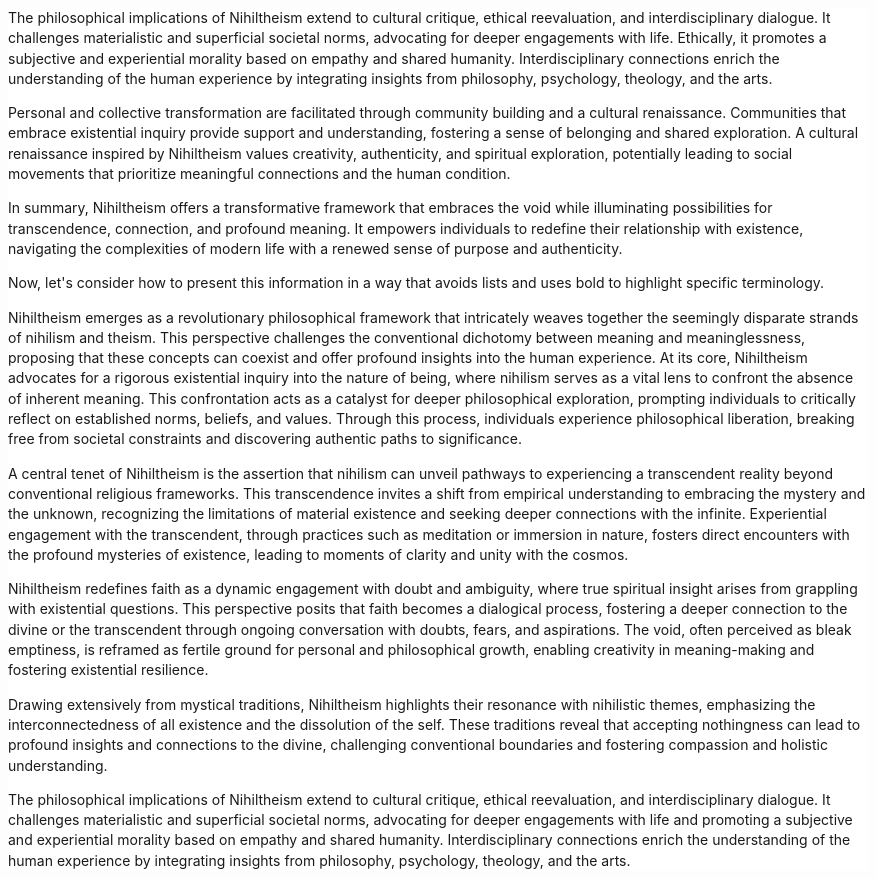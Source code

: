 The philosophical implications of Nihiltheism extend to cultural critique, ethical reevaluation, and interdisciplinary dialogue. It challenges materialistic and superficial societal norms, advocating for deeper engagements with life. Ethically, it promotes a subjective and experiential morality based on empathy and shared humanity. Interdisciplinary connections enrich the understanding of the human experience by integrating insights from philosophy, psychology, theology, and the arts.

Personal and collective transformation are facilitated through community building and a cultural renaissance. Communities that embrace existential inquiry provide support and understanding, fostering a sense of belonging and shared exploration. A cultural renaissance inspired by Nihiltheism values creativity, authenticity, and spiritual exploration, potentially leading to social movements that prioritize meaningful connections and the human condition.

In summary, Nihiltheism offers a transformative framework that embraces the void while illuminating possibilities for transcendence, connection, and profound meaning. It empowers individuals to redefine their relationship with existence, navigating the complexities of modern life with a renewed sense of purpose and authenticity.

Now, let's consider how to present this information in a way that avoids lists and uses bold to highlight specific terminology.

Nihiltheism emerges as a revolutionary philosophical framework that intricately weaves together the seemingly disparate strands of nihilism and theism. This perspective challenges the conventional dichotomy between meaning and meaninglessness, proposing that these concepts can coexist and offer profound insights into the human experience. At its core, Nihiltheism advocates for a rigorous existential inquiry into the nature of being, where nihilism serves as a vital lens to confront the absence of inherent meaning. This confrontation acts as a catalyst for deeper philosophical exploration, prompting individuals to critically reflect on established norms, beliefs, and values. Through this process, individuals experience philosophical liberation, breaking free from societal constraints and discovering authentic paths to significance.

A central tenet of Nihiltheism is the assertion that nihilism can unveil pathways to experiencing a transcendent reality beyond conventional religious frameworks. This transcendence invites a shift from empirical understanding to embracing the mystery and the unknown, recognizing the limitations of material existence and seeking deeper connections with the infinite. Experiential engagement with the transcendent, through practices such as meditation or immersion in nature, fosters direct encounters with the profound mysteries of existence, leading to moments of clarity and unity with the cosmos.

Nihiltheism redefines faith as a dynamic engagement with doubt and ambiguity, where true spiritual insight arises from grappling with existential questions. This perspective posits that faith becomes a dialogical process, fostering a deeper connection to the divine or the transcendent through ongoing conversation with doubts, fears, and aspirations. The void, often perceived as bleak emptiness, is reframed as fertile ground for personal and philosophical growth, enabling creativity in meaning-making and fostering existential resilience.

Drawing extensively from mystical traditions, Nihiltheism highlights their resonance with nihilistic themes, emphasizing the interconnectedness of all existence and the dissolution of the self. These traditions reveal that accepting nothingness can lead to profound insights and connections to the divine, challenging conventional boundaries and fostering compassion and holistic understanding.

The philosophical implications of Nihiltheism extend to cultural critique, ethical reevaluation, and interdisciplinary dialogue. It challenges materialistic and superficial societal norms, advocating for deeper engagements with life and promoting a subjective and experiential morality based on empathy and shared humanity. Interdisciplinary connections enrich the understanding of the human experience by integrating insights from philosophy, psychology, theology, and the arts.
